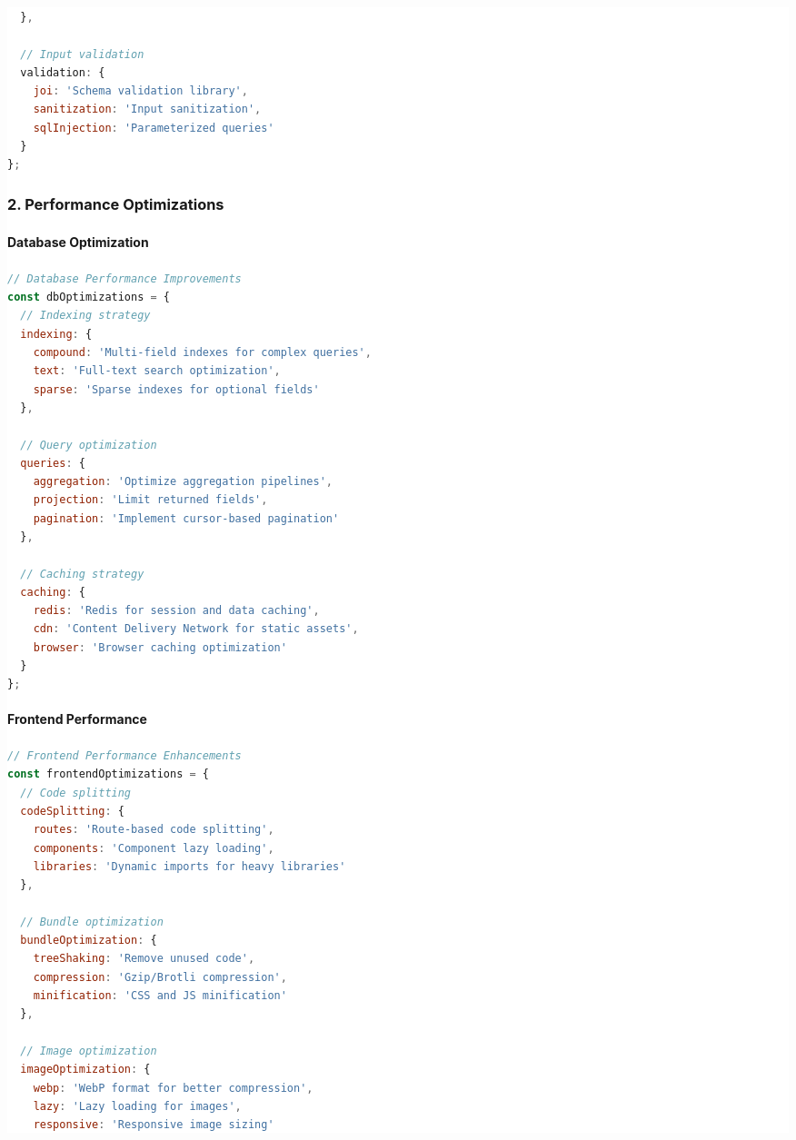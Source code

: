 ```javascript
  },
  
  // Input validation
  validation: {
    joi: 'Schema validation library',
    sanitization: 'Input sanitization',
    sqlInjection: 'Parameterized queries'
  }
};
```

### **2. Performance Optimizations**

#### **Database Optimization**
```javascript
// Database Performance Improvements
const dbOptimizations = {
  // Indexing strategy
  indexing: {
    compound: 'Multi-field indexes for complex queries',
    text: 'Full-text search optimization',
    sparse: 'Sparse indexes for optional fields'
  },
  
  // Query optimization
  queries: {
    aggregation: 'Optimize aggregation pipelines',
    projection: 'Limit returned fields',
    pagination: 'Implement cursor-based pagination'
  },
  
  // Caching strategy
  caching: {
    redis: 'Redis for session and data caching',
    cdn: 'Content Delivery Network for static assets',
    browser: 'Browser caching optimization'
  }
};
```

#### **Frontend Performance**
```javascript
// Frontend Performance Enhancements
const frontendOptimizations = {
  // Code splitting
  codeSplitting: {
    routes: 'Route-based code splitting',
    components: 'Component lazy loading',
    libraries: 'Dynamic imports for heavy libraries'
  },
  
  // Bundle optimization
  bundleOptimization: {
    treeShaking: 'Remove unused code',
    compression: 'Gzip/Brotli compression',
    minification: 'CSS and JS minification'
  },
  
  // Image optimization
  imageOptimization: {
    webp: 'WebP format for better compression',
    lazy: 'Lazy loading for images',
    responsive: 'Responsive image sizing'
```